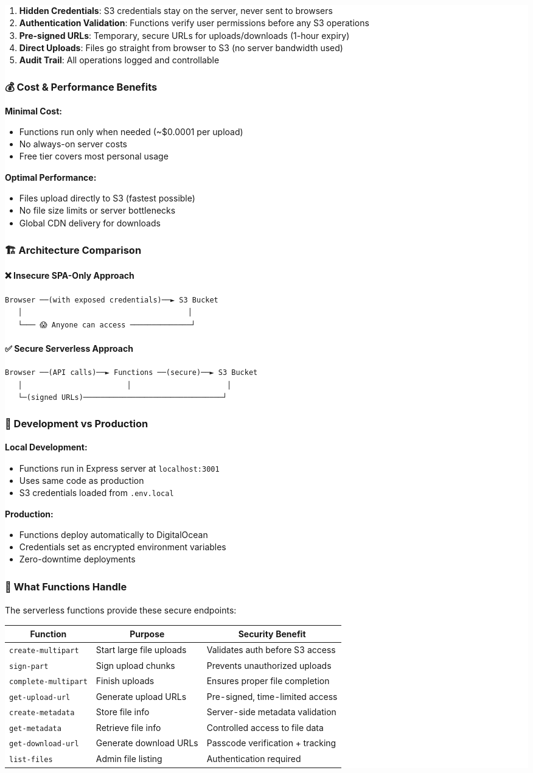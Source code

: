 1. **Hidden Credentials**: S3 credentials stay on the server, never sent to browsers
2. **Authentication Validation**: Functions verify user permissions before any S3 operations
3. **Pre-signed URLs**: Temporary, secure URLs for uploads/downloads (1-hour expiry)
4. **Direct Uploads**: Files go straight from browser to S3 (no server bandwidth used)
5. **Audit Trail**: All operations logged and controllable

### 💰 Cost & Performance Benefits

**Minimal Cost:**
- Functions run only when needed (~$0.0001 per upload)
- No always-on server costs
- Free tier covers most personal usage

**Optimal Performance:**
- Files upload directly to S3 (fastest possible)
- No file size limits or server bottlenecks
- Global CDN delivery for downloads

### 🏗️ Architecture Comparison

#### ❌ Insecure SPA-Only Approach
```
Browser ──(with exposed credentials)──► S3 Bucket
   │                                      │
   └─── 😱 Anyone can access ──────────────┘
```

#### ✅ Secure Serverless Approach  
```
Browser ──(API calls)──► Functions ──(secure)──► S3 Bucket
   │                        │                      │
   └─(signed URLs)────────────────────────────────┘
```

### 🚀 Development vs Production

**Local Development:**
- Functions run in Express server at `localhost:3001`
- Uses same code as production
- S3 credentials loaded from `.env.local`

**Production:**
- Functions deploy automatically to DigitalOcean
- Credentials set as encrypted environment variables
- Zero-downtime deployments

### 🔧 What Functions Handle

The serverless functions provide these secure endpoints:

| Function | Purpose | Security Benefit |
|----------|---------|------------------|
| `create-multipart` | Start large file uploads | Validates auth before S3 access |
| `sign-part` | Sign upload chunks | Prevents unauthorized uploads |
| `complete-multipart` | Finish uploads | Ensures proper file completion |
| `get-upload-url` | Generate upload URLs | Pre-signed, time-limited access |
| `create-metadata` | Store file info | Server-side metadata validation |
| `get-metadata` | Retrieve file info | Controlled access to file data |
| `get-download-url` | Generate download URLs | Passcode verification + tracking |
| `list-files` | Admin file listing | Authentication required |